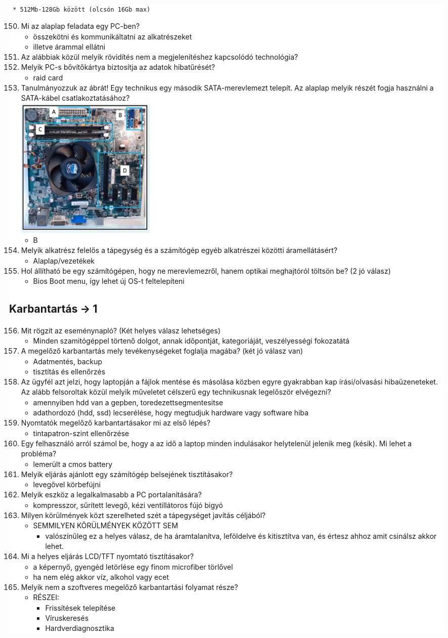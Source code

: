      * 512Mb-128Gb között (olcsón 16Gb max)
150. Mi az alaplap feladata egy PC-ben?
     * összekötni és kommunikáltatni az alkatrészeket
     * illetve árammal ellátni
151. Az alábbiak közül melyik rövidítés nem a megjelenítéshez kapcsolódó technológia?
152. Melyik PC-s bővítőkártya biztosítja az adatok hibatűrését?
     * raid card
153. Tanulmányozzuk az ábrát! Egy technikus egy második SATA-merevlemezt telepít. Az alaplap melyik részét fogja használni a SATA-kábel csatlakoztatásához?  
![](https://raw.githubusercontent.com/xhBIROhx/petrik-agazati-kerdesekre-valaszok/main/pictures/vhardver01.png)
     * B
154. Melyik alkatrész felelős a tápegység és a számítógép egyéb alkatrészei közötti áramellátásért?
     * Alaplap/vezetékek
155. Hol állítható be egy számítógépen, hogy ne merevlemezről, hanem optikai meghajtóról töltsön be? (2 jó válasz)
     * Bios Boot menu, így lehet új OS-t feltelepíteni

## Karbantartás -> 1
156. Mit rögzít az eseménynapló? (Két helyes válasz lehetséges)
     * Minden szamitógéppel törtenő dolgot, annak időpontját, kategoriáját, veszélyességi fokozatátá
157. A megelőző karbantartás mely tevékenységeket foglalja magába? (két jó válasz van)
     * Adatmentés, backup
     * tisztítás és ellenőrzés
158. Az ügyfél azt jelzi, hogy laptopján a fájlok mentése és másolása közben egyre gyakrabban kap írási/olvasási hibaüzeneteket. Az alább felsoroltak közül melyik műveletet célszerű egy technikusnak legelőször elvégezni?
     * amennyiben hdd van a gepben, toredezettsegmentesitse
     * adathordozó (hdd, ssd) lecserélése, hogy megtudjuk hardware vagy software hiba
159. Nyomtatók megelőző karbantartásakor mi az első lépés?
     * tintapatron-szint ellenőrzése
160. Egy felhasználó arról számol be, hogy a az idő a laptop minden indulásakor helytelenül jelenik meg (késik). Mi lehet a probléma?
     * lemerült a cmos battery
161. Melyik eljárás ajánlott egy számítógép belsejének tisztításakor?
     * levegővel körbefújni
162. Melyik eszköz a legalkalmasabb a PC portalanítására?
     * kompresszor, sűrített levegő, kézi ventillátoros fújó bigyó
163. Milyen körülmények közt szerelheted szét a tápegységet javítás céljából?
     * SEMMILYEN KÖRÜLMÉNYEK KÖZÖTT SEM
         * valószínűleg ez a helyes válasz, de ha áramtalanítva, leföldelve és kitisztítva van, és értesz ahhoz amit csinálsz akkor lehet.
164. Mi a helyes eljárás LCD/TFT nyomtató tisztításakor?
      * a képernyő, gyengéd letörlése egy finom microfiber törlővel
      * ha nem elég akkor víz, alkohol vagy ecet
165. Melyik nem a szoftveres megelőző karbantartási folyamat része?
     * RÉSZEI:
         * Frissítések telepítése
         * Víruskeresés
         * Hardverdiagnosztika